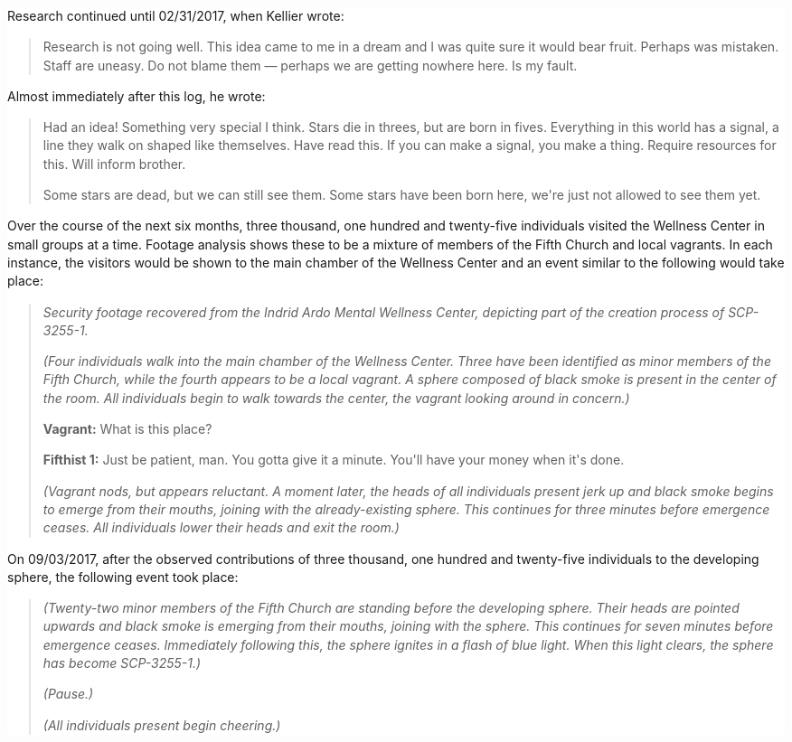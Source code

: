 Research continued until 02/31/2017, when Kellier wrote:

> Research is not going well. This idea came to me in a dream and I was quite sure it would bear fruit. Perhaps was mistaken. Staff are uneasy. Do not blame them — perhaps we are getting nowhere here. Is my fault.

Almost immediately after this log, he wrote:

> Had an idea! Something very special I think. Stars die in threes, but are born in fives. Everything in this world has a signal, a line they walk on shaped like themselves. Have read this. If you can make a signal, you make a thing. Require resources for this. Will inform brother.
> 
> Some stars are dead, but we can still see them. Some stars have been born here, we're just not allowed to see them yet.

Over the course of the next six months, three thousand, one hundred and twenty-five individuals visited the Wellness Center in small groups at a time. Footage analysis shows these to be a mixture of members of the Fifth Church and local vagrants. In each instance, the visitors would be shown to the main chamber of the Wellness Center and an event similar to the following would take place:

> _Security footage recovered from the Indrid Ardo Mental Wellness Center, depicting part of the creation process of SCP-3255-1._
> 
> **<Begin Footage>**
> 
> _(Four individuals walk into the main chamber of the Wellness Center. Three have been identified as minor members of the Fifth Church, while the fourth appears to be a local vagrant. A sphere composed of black smoke is present in the center of the room. All individuals begin to walk towards the center, the vagrant looking around in concern.)_
> 
> **Vagrant:** What is this place?
> 
> **Fifthist 1:** Just be patient, man. You gotta give it a minute. You'll have your money when it's done.
> 
> _(Vagrant nods, but appears reluctant. A moment later, the heads of all individuals present jerk up and black smoke begins to emerge from their mouths, joining with the already-existing sphere. This continues for three minutes before emergence ceases. All individuals lower their heads and exit the room.)_
> 
> **<End Footage>**

On 09/03/2017, after the observed contributions of three thousand, one hundred and twenty-five individuals to the developing sphere, the following event took place:

> **<Begin Footage>**
> 
> _(Twenty-two minor members of the Fifth Church are standing before the developing sphere. Their heads are pointed upwards and black smoke is emerging from their mouths, joining with the sphere. This continues for seven minutes before emergence ceases. Immediately following this, the sphere ignites in a flash of blue light. When this light clears, the sphere has become SCP-3255-1.)_
> 
> _(Pause.)_
> 
> _(All individuals present begin cheering.)_
> 
> **<End Footage>**
